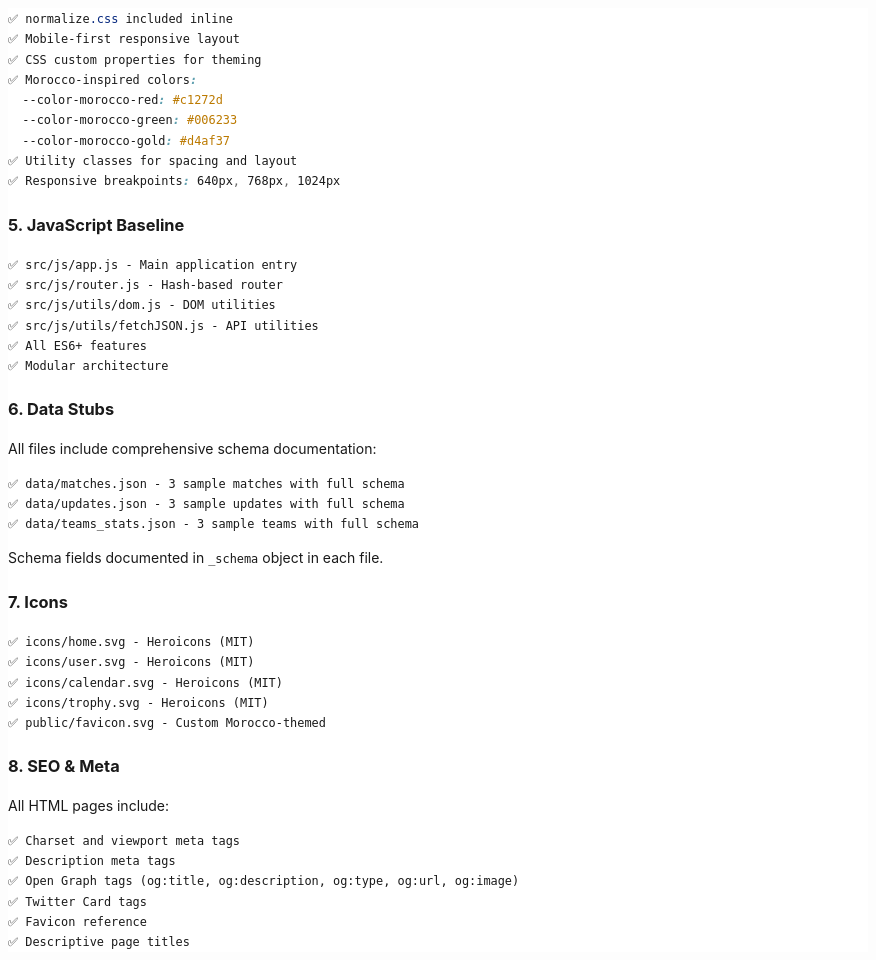 ```css
✅ normalize.css included inline
✅ Mobile-first responsive layout
✅ CSS custom properties for theming
✅ Morocco-inspired colors:
  --color-morocco-red: #c1272d
  --color-morocco-green: #006233
  --color-morocco-gold: #d4af37
✅ Utility classes for spacing and layout
✅ Responsive breakpoints: 640px, 768px, 1024px
```

### 5. JavaScript Baseline

```
✅ src/js/app.js - Main application entry
✅ src/js/router.js - Hash-based router
✅ src/js/utils/dom.js - DOM utilities
✅ src/js/utils/fetchJSON.js - API utilities
✅ All ES6+ features
✅ Modular architecture
```

### 6. Data Stubs

All files include comprehensive schema documentation:

```
✅ data/matches.json - 3 sample matches with full schema
✅ data/updates.json - 3 sample updates with full schema
✅ data/teams_stats.json - 3 sample teams with full schema
```

Schema fields documented in `_schema` object in each file.

### 7. Icons

```
✅ icons/home.svg - Heroicons (MIT)
✅ icons/user.svg - Heroicons (MIT)
✅ icons/calendar.svg - Heroicons (MIT)
✅ icons/trophy.svg - Heroicons (MIT)
✅ public/favicon.svg - Custom Morocco-themed
```

### 8. SEO & Meta

All HTML pages include:

```
✅ Charset and viewport meta tags
✅ Description meta tags
✅ Open Graph tags (og:title, og:description, og:type, og:url, og:image)
✅ Twitter Card tags
✅ Favicon reference
✅ Descriptive page titles
```
